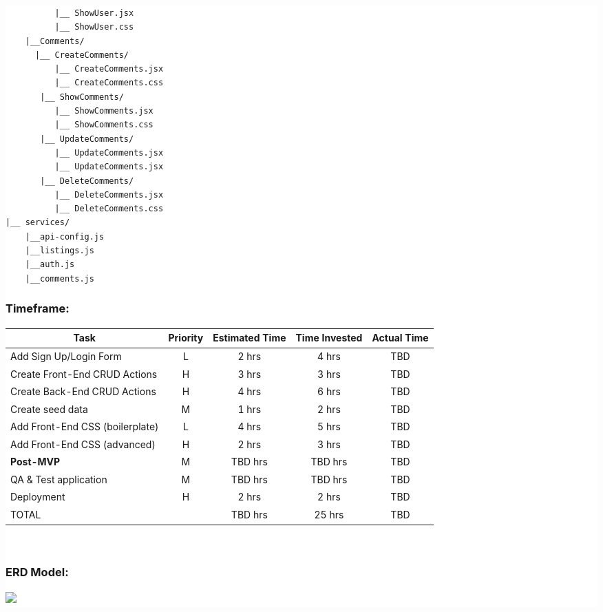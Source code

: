 ```structure
          |__ ShowUser.jsx
          |__ ShowUser.css
    |__Comments/
      |__ CreateComments/
          |__ CreateComments.jsx
          |__ CreateComments.css
       |__ ShowComments/
          |__ ShowComments.jsx
          |__ ShowComments.css
       |__ UpdateComments/
          |__ UpdateComments.jsx
          |__ UpdateComments.jsx
       |__ DeleteComments/
          |__ DeleteComments.jsx
          |__ DeleteComments.css
|__ services/
    |__api-config.js
    |__listings.js
    |__auth.js
    |__comments.js

```

### Timeframe:

| Task                            | Priority | Estimated Time | Time Invested | Actual Time |
| ------------------------------- | :------: | :------------: | :-----------: | :---------: |
| Add Sign Up/Login Form          |    L     |     2 hrs      |     4 hrs     |     TBD     |
| Create Front-End CRUD Actions   |    H     |     3 hrs      |     3 hrs     |     TBD     |
| Create Back-End CRUD Actions    |    H     |     4 hrs      |     6 hrs     |     TBD     |
| Create seed data                |    M     |     1 hrs      |     2 hrs     |     TBD     |
| Add Front-End CSS (boilerplate) |    L     |     4 hrs      |     5 hrs     |     TBD     |
| Add Front-End CSS (advanced)    |    H     |     2 hrs      |     3 hrs     |     TBD     |
| **Post-MVP**                    |    M     |    TBD hrs     |    TBD hrs    |     TBD     |
| QA & Test application           |    M     |    TBD hrs     |    TBD hrs    |     TBD     |
| Deployment                      |    H     |     2 hrs      |     2 hrs     |     TBD     |
| TOTAL                           |          |    TBD hrs     |    25 hrs     |     TBD     |

<br>

### ERD Model:

<img src = "https://user-images.githubusercontent.com/22455354/110055726-7f6f5300-7d2b-11eb-910f-54b08fc3d960.jpg" width="300">
